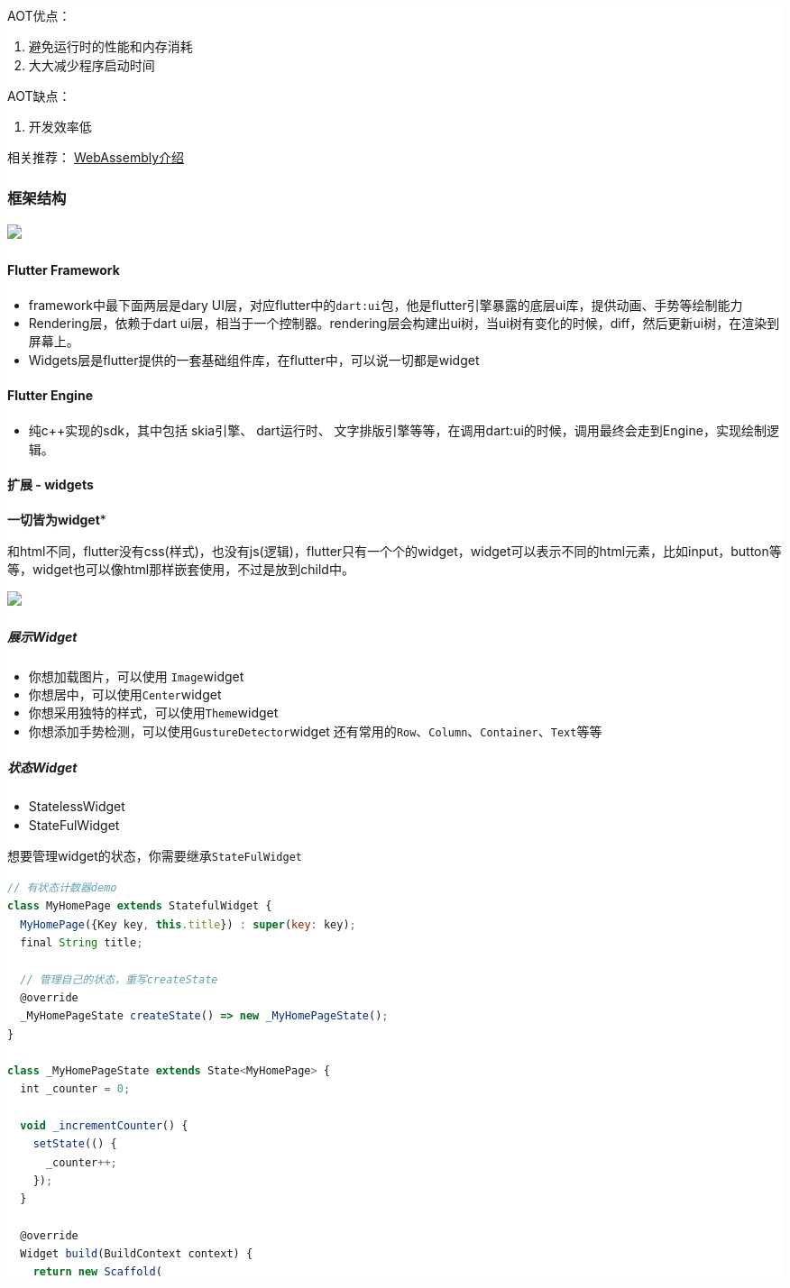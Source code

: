 AOT优点：
1. 避免运行时的性能和内存消耗
2. 大大减少程序启动时间

AOT缺点：
1. 开发效率低

相关推荐： [WebAssembly介绍](https://ppt.baomitu.com/user/center)
 
### 框架结构

![](https://raw.githubusercontent.com/FoxDaxian/FoxDaxian.github.io/master/assets/13_flutter/framework.png)
  
#### Flutter Framework
- framework中最下面两层是dary UI层，对应flutter中的```dart:ui```包，他是flutter引擎暴露的底层ui库，提供动画、手势等绘制能力
- Rendering层，依赖于dart ui层，相当于一个控制器。rendering层会构建出ui树，当ui树有变化的时候，diff，然后更新ui树，在渲染到屏幕上。
- Widgets层是flutter提供的一套基础组件库，在flutter中，可以说一切都是widget

#### Flutter Engine
- 纯c++实现的sdk，其中包括 skia引擎、 dart运行时、 文字排版引擎等等，在调用dart:ui的时候，调用最终会走到Engine，实现绘制逻辑。

#### 扩展 - widgets

**一切皆为widget***

和html不同，flutter没有css(样式)，也没有js(逻辑)，flutter只有一个个的widget，widget可以表示不同的html元素，比如input，button等等，widget也可以像html那样嵌套使用，不过是放到child中。

![](https://raw.githubusercontent.com/FoxDaxian/FoxDaxian.github.io/master/assets/13_flutter/widget.png)

##### 展示Widget
- 你想加载图片，可以使用 ```Image```widget
- 你想居中，可以使用```Center```widget
- 你想采用独特的样式，可以使用```Theme```widget
- 你想添加手势检测，可以使用```GustureDetector```widget
还有常用的```Row```、```Column```、```Container```、```Text```等等

##### 状态Widget

- StatelessWidget
- StateFulWidget

想要管理widget的状态，你需要继承```StateFulWidget```

```javascript
// 有状态计数器demo
class MyHomePage extends StatefulWidget {
  MyHomePage({Key key, this.title}) : super(key: key);
  final String title;

  // 管理自己的状态，重写createState
  @override
  _MyHomePageState createState() => new _MyHomePageState();
}

class _MyHomePageState extends State<MyHomePage> {
  int _counter = 0;

  void _incrementCounter() {
    setState(() {
      _counter++;
    });
  }

  @override
  Widget build(BuildContext context) {
    return new Scaffold(
```